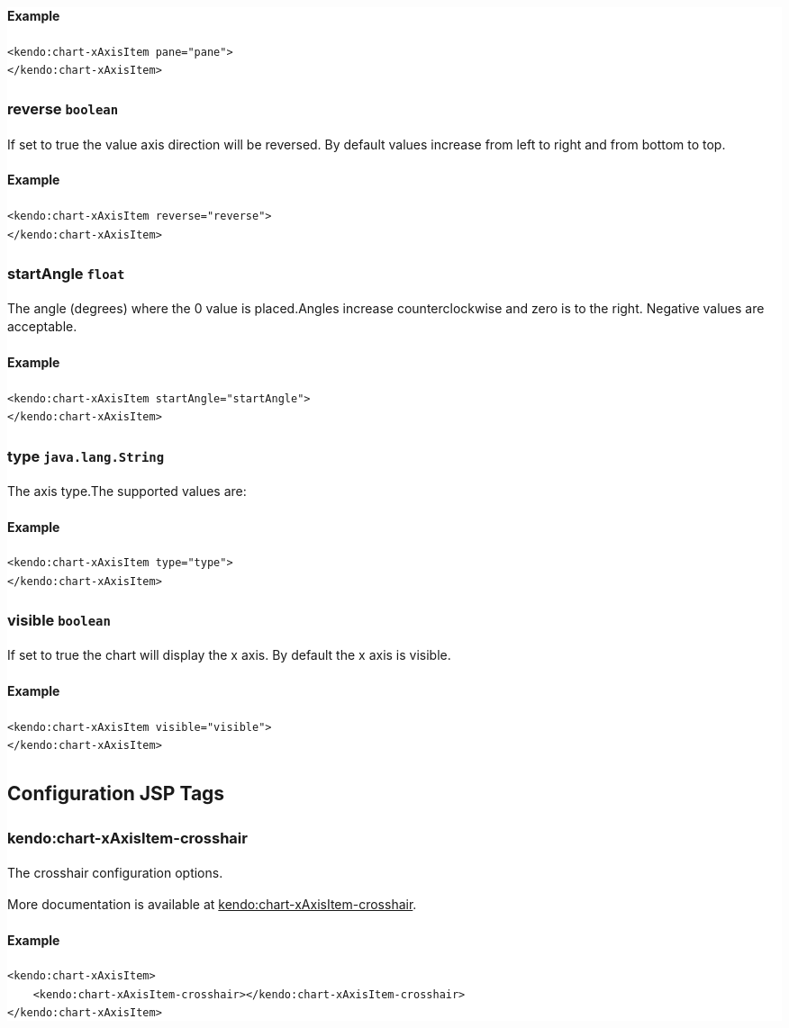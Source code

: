 #### Example
    <kendo:chart-xAxisItem pane="pane">
    </kendo:chart-xAxisItem>

### reverse `boolean`

If set to true the value axis direction will be reversed. By default values increase from left to right and from bottom to top.

#### Example
    <kendo:chart-xAxisItem reverse="reverse">
    </kendo:chart-xAxisItem>

### startAngle `float`

The angle (degrees) where the 0 value is placed.Angles increase counterclockwise and zero is to the right. Negative values are acceptable.

#### Example
    <kendo:chart-xAxisItem startAngle="startAngle">
    </kendo:chart-xAxisItem>

### type `java.lang.String`

The axis type.The supported values are:

#### Example
    <kendo:chart-xAxisItem type="type">
    </kendo:chart-xAxisItem>

### visible `boolean`

If set to true the chart will display the x axis. By default the x axis is visible.

#### Example
    <kendo:chart-xAxisItem visible="visible">
    </kendo:chart-xAxisItem>


##  Configuration JSP Tags

### kendo:chart-xAxisItem-crosshair

The crosshair configuration options.

More documentation is available at [kendo:chart-xAxisItem-crosshair](/kendo-ui/api/wrappers/jsp/chart/xaxisitem-crosshair).

#### Example

    <kendo:chart-xAxisItem>
        <kendo:chart-xAxisItem-crosshair></kendo:chart-xAxisItem-crosshair>
    </kendo:chart-xAxisItem>
